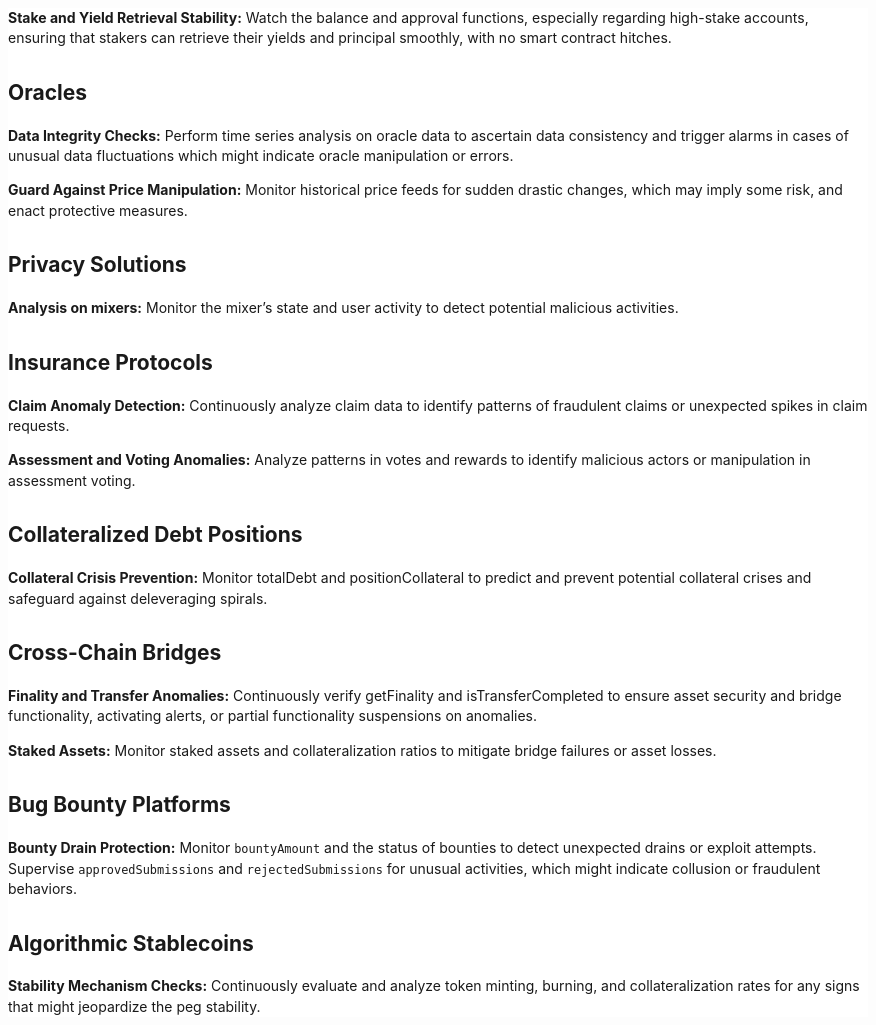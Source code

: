 **Stake and Yield Retrieval Stability:** Watch the balance and approval functions, especially regarding high-stake accounts, ensuring that stakers can retrieve their yields and principal smoothly, with no smart contract hitches.

## Oracles

**Data Integrity Checks:** Perform time series analysis on oracle data to ascertain data consistency and trigger alarms in cases of unusual data fluctuations which might indicate oracle manipulation or errors.

**Guard Against Price Manipulation:** Monitor historical price feeds for sudden drastic changes, which may imply some risk, and enact protective measures.

## Privacy Solutions

**Analysis on mixers:** Monitor the mixer’s state and user activity to detect potential malicious activities.

## Insurance Protocols

**Claim Anomaly Detection:** Continuously analyze claim data to identify patterns of fraudulent claims or unexpected spikes in claim requests.

**Assessment and Voting Anomalies:** Analyze patterns in votes and rewards to identify malicious actors or manipulation in assessment voting.

## Collateralized Debt Positions

**Collateral Crisis Prevention:** Monitor totalDebt and positionCollateral to predict and prevent potential collateral crises and safeguard against deleveraging spirals.

## Cross-Chain Bridges

**Finality and Transfer Anomalies:** Continuously verify getFinality and isTransferCompleted to ensure asset security and bridge functionality, activating alerts, or partial functionality suspensions on anomalies.

**Staked Assets:** Monitor staked assets and collateralization ratios to mitigate bridge failures or asset losses.

## Bug Bounty Platforms

**Bounty Drain Protection:** Monitor `bountyAmount` and the status of bounties to detect unexpected drains or exploit attempts.
Supervise `approvedSubmissions` and `rejectedSubmissions` for unusual activities, which might indicate collusion or fraudulent behaviors.

## Algorithmic Stablecoins

**Stability Mechanism Checks:** Continuously evaluate and analyze token minting, burning, and collateralization rates for any signs that might jeopardize the peg stability.
